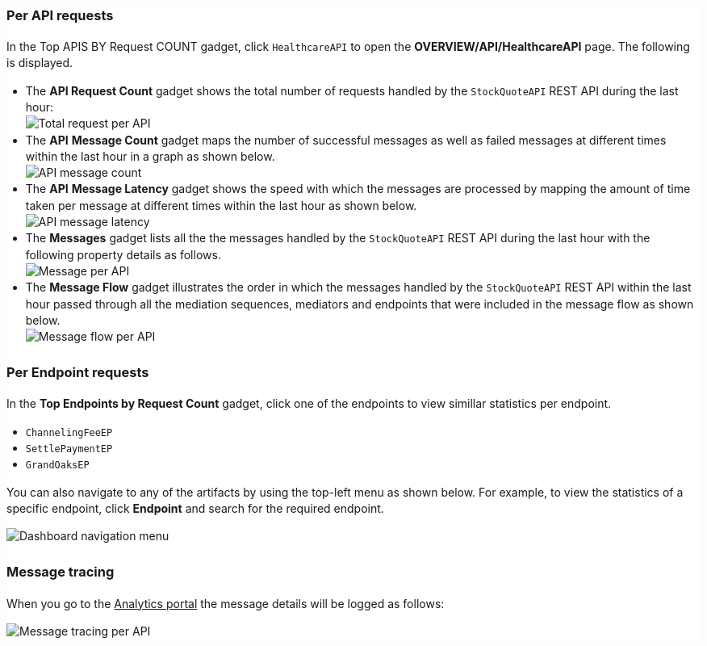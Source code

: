 ### Per API requests

In the Top APIS BY Request COUNT gadget, click `HealthcareAPI` to open the **OVERVIEW/API/HealthcareAPI** page. The following is displayed.

-   The **API Request Count** gadget shows the total number of
    requests handled by the `StockQuoteAPI`
    REST API during the last hour:  
    ![Total request per API]({{base_path}}/assets/img/integrate/ei-analytics/119132315/119132323.png "Total request per API")
-   The **API** **Message Count** gadget maps the number of
    successful messages as well as failed messages at different
    times within the last hour in a graph as shown below.  
    ![API message count]({{base_path}}/assets/img/integrate/ei-analytics/119132315/119132322.png "API message count")  
-   The **API** **Message Latency** gadget shows the speed with
    which the messages are processed by mapping the amount of time
    taken per message at different times within the last hour as
    shown below.  
    ![API message latency]({{base_path}}/assets/img/integrate/ei-analytics/119132315/119132321.png "API message latency")  
-   The **Messages** gadget lists all the the messages handled by
    the `StockQuoteAPI` REST API during the
    last hour with the following property details as follows.  
    ![Message per API]({{base_path}}/assets/img/integrate/ei-analytics/119132315/119132320.png "Message per API")
-   The **Message Flow** gadget illustrates the order in which the
    messages handled by the `StockQuoteAPI`
    REST API within the last hour passed through all the mediation
    sequences, mediators and endpoints that were included in the
    message flow as shown below.  
    ![Message flow per API]({{base_path}}/assets/img/integrate/ei-analytics/119132315/119132319.png "Message flow per API") 

### Per Endpoint requests

In the **Top Endpoints by Request Count** gadget, click one of the endpoints to view simillar statistics per endpoint.

-   `ChannelingFeeEP`
-   `SettlePaymentEP`
-   `GrandOaksEP`

You can also navigate to any of the artifacts by using the top-left menu as shown below. For example, to view the statistics of a specific endpoint, click **Endpoint** and search for the required endpoint.  

![Dashboard navigation menu]({{base_path}}/assets/img/integrate/ei-analytics/119132315/119132317.png "Dashboard navigation menu")

### Message tracing

When you go to the [Analytics portal](#starting-the-analytics-portal) the message details will be logged as follows:

![Message tracing per API]({{base_path}}/assets/img/integrate/ei-analytics/119132315/message-tracing.png "Message tracing per API")
